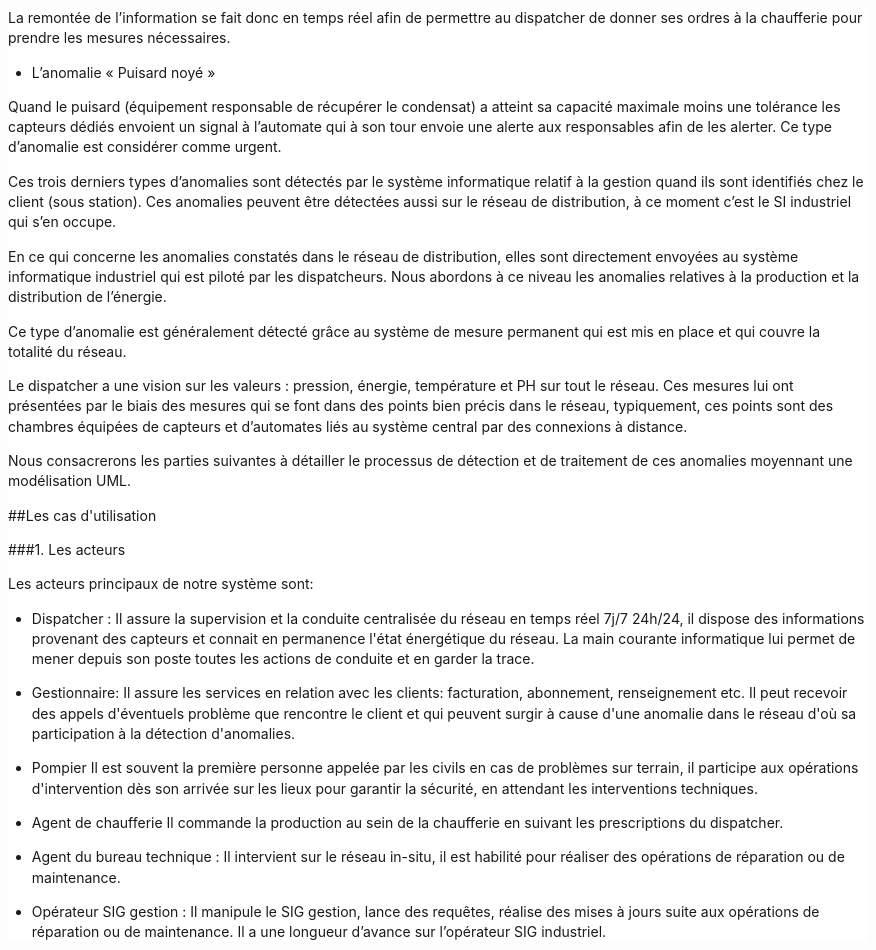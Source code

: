 La remontée de l’information se fait donc en temps réel afin de permettre au dispatcher de donner ses ordres à la chaufferie pour prendre les mesures nécessaires.

-	L’anomalie « Puisard noyé »

Quand le puisard (équipement responsable de récupérer le condensat) a atteint sa capacité maximale moins une tolérance les capteurs dédiés envoient un signal à l’automate qui à son tour envoie une alerte aux responsables afin de les alerter. Ce type d’anomalie est considérer comme urgent.

Ces trois derniers types d’anomalies sont détectés  par le système informatique relatif à la gestion quand ils sont identifiés chez le client (sous station). Ces anomalies  peuvent être détectées aussi sur le réseau de distribution, à ce moment c’est le SI industriel qui s’en occupe.

En ce qui concerne les anomalies constatés dans le réseau de distribution, elles sont directement envoyées au système informatique industriel qui est piloté par les dispatcheurs. Nous abordons à ce niveau les anomalies relatives à la production et la distribution de l’énergie.

Ce type d’anomalie est généralement détecté grâce au système de mesure permanent qui est mis en place et qui couvre la totalité du réseau.

Le dispatcher a une vision sur les valeurs : pression, énergie, température et PH sur tout le réseau. Ces mesures lui ont présentées par le biais des mesures qui se font dans des points bien précis dans le réseau, typiquement, ces points sont des chambres équipées de capteurs et d’automates liés au système central par des connexions à distance.

Nous consacrerons les parties suivantes à détailler le processus de détection et de traitement de ces anomalies moyennant une modélisation UML.

##Les cas d'utilisation

###1. Les acteurs

Les acteurs principaux de notre système sont:

- Dispatcher :
Il assure la supervision et la conduite centralisée du réseau en temps réel 7j/7 24h/24,  il dispose des informations provenant des capteurs et connait en permanence l'état énergétique du réseau. La main courante informatique lui permet de mener depuis son poste toutes les actions de conduite et en garder la trace.

- Gestionnaire:
Il assure les services en relation avec les clients: facturation, abonnement, renseignement etc.
Il peut recevoir des appels d'éventuels problème que rencontre le client et qui peuvent surgir à cause d'une anomalie dans le réseau d'où sa participation à la détection d'anomalies.

-	Pompier
Il est souvent la première personne appelée par les civils en cas de problèmes sur terrain, il participe aux opérations d'intervention dès son arrivée sur les lieux pour garantir la sécurité, en attendant les interventions techniques.

-	Agent de chaufferie
Il commande la production au sein de la chaufferie en suivant les prescriptions du dispatcher.

-	Agent du bureau technique :
Il intervient sur le réseau in-situ, il est habilité pour réaliser des opérations de réparation ou de maintenance.

-	Opérateur SIG gestion :
Il manipule le SIG gestion, lance des requêtes, réalise des mises à jours suite aux opérations de réparation ou de maintenance.
Il a une longueur d’avance sur l’opérateur SIG industriel.
